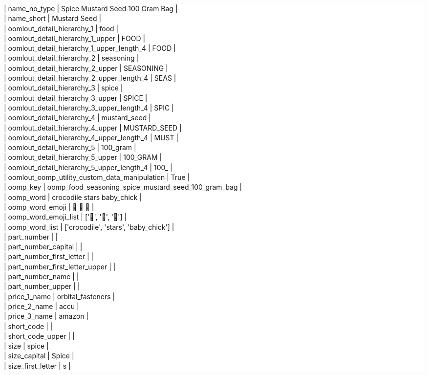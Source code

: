 | name_no_type | Spice Mustard Seed 100 Gram Bag |  
| name_short | Mustard Seed |  
| oomlout_detail_hierarchy_1 | food |  
| oomlout_detail_hierarchy_1_upper | FOOD |  
| oomlout_detail_hierarchy_1_upper_length_4 | FOOD |  
| oomlout_detail_hierarchy_2 | seasoning |  
| oomlout_detail_hierarchy_2_upper | SEASONING |  
| oomlout_detail_hierarchy_2_upper_length_4 | SEAS |  
| oomlout_detail_hierarchy_3 | spice |  
| oomlout_detail_hierarchy_3_upper | SPICE |  
| oomlout_detail_hierarchy_3_upper_length_4 | SPIC |  
| oomlout_detail_hierarchy_4 | mustard_seed |  
| oomlout_detail_hierarchy_4_upper | MUSTARD_SEED |  
| oomlout_detail_hierarchy_4_upper_length_4 | MUST |  
| oomlout_detail_hierarchy_5 | 100_gram |  
| oomlout_detail_hierarchy_5_upper | 100_GRAM |  
| oomlout_detail_hierarchy_5_upper_length_4 | 100_ |  
| oomlout_oomp_utility_custom_data_manipulation | True |  
| oomp_key | oomp_food_seasoning_spice_mustard_seed_100_gram_bag |  
| oomp_word | crocodile stars baby_chick |  
| oomp_word_emoji | :crocodile: :stars: :baby_chick: |  
| oomp_word_emoji_list | [':crocodile:', ':stars:', ':baby_chick:'] |  
| oomp_word_list | ['crocodile', 'stars', 'baby_chick'] |  
| part_number |  |  
| part_number_capital |  |  
| part_number_first_letter |  |  
| part_number_first_letter_upper |  |  
| part_number_name |  |  
| part_number_upper |  |  
| price_1_name | orbital_fasteners |  
| price_2_name | accu |  
| price_3_name | amazon |  
| short_code |  |  
| short_code_upper |  |  
| size | spice |  
| size_capital | Spice |  
| size_first_letter | s |  